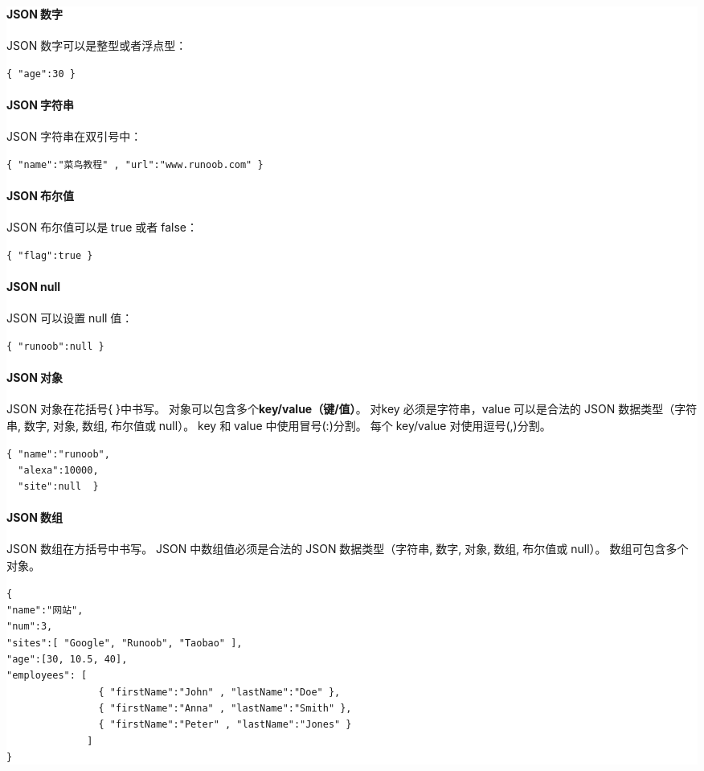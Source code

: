 #### JSON 数字

JSON 数字可以是整型或者浮点型：

```
{ "age":30 }
```

#### JSON 字符串

JSON 字符串在双引号中：

```
{ "name":"菜鸟教程" , "url":"www.runoob.com" }
```

#### JSON 布尔值

JSON 布尔值可以是 true 或者 false：

```
{ "flag":true }
```

#### JSON null

JSON 可以设置 null 值：

```
{ "runoob":null }
```

#### JSON 对象

JSON 对象在花括号{ }中书写。
对象可以包含多个**key/value（键/值）**。
对key 必须是字符串，value 可以是合法的 JSON 数据类型（字符串, 数字, 对象, 数组, 布尔值或 null）。
key 和 value 中使用冒号(:)分割。
每个 key/value 对使用逗号(,)分割。

```
{ "name":"runoob", 
  "alexa":10000, 
  "site":null  }
```

#### JSON 数组

JSON 数组在方括号中书写。
JSON 中数组值必须是合法的 JSON 数据类型（字符串, 数字, 对象, 数组, 布尔值或 null）。
数组可包含多个对象。

```
{
"name":"网站",
"num":3,
"sites":[ "Google", "Runoob", "Taobao" ],
"age":[30, 10.5, 40],
"employees": [
				{ "firstName":"John" , "lastName":"Doe" },
				{ "firstName":"Anna" , "lastName":"Smith" },
				{ "firstName":"Peter" , "lastName":"Jones" }
			  ]
}
```
